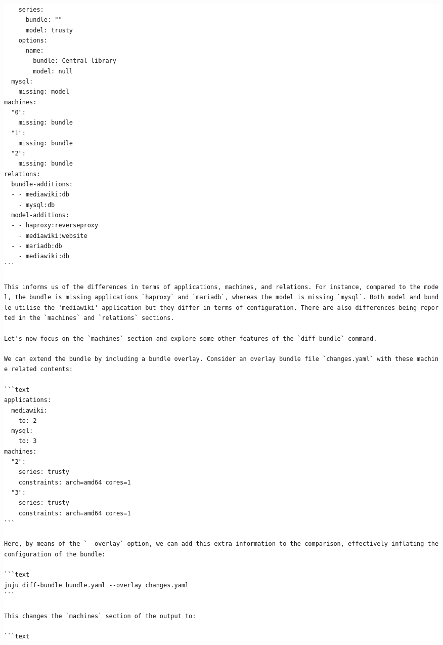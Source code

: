 ````{dropdown} Example scenario
    series:
      bundle: ""
      model: trusty
    options:
      name:
        bundle: Central library
        model: null
  mysql:
    missing: model
machines:
  "0":
    missing: bundle
  "1":
    missing: bundle
  "2":
    missing: bundle
relations:
  bundle-additions:
  - - mediawiki:db
    - mysql:db
  model-additions:
  - - haproxy:reverseproxy
    - mediawiki:website
  - - mariadb:db
    - mediawiki:db
```

This informs us of the differences in terms of applications, machines, and relations. For instance, compared to the model, the bundle is missing applications `haproxy` and `mariadb`, whereas the model is missing `mysql`. Both model and bundle utilise the 'mediawiki' application but they differ in terms of configuration. There are also differences being reported in the `machines` and `relations` sections.

Let's now focus on the `machines` section and explore some other features of the `diff-bundle` command.

We can extend the bundle by including a bundle overlay. Consider an overlay bundle file `changes.yaml` with these machine related contents:

```text
applications:
  mediawiki:
    to: 2
  mysql:
    to: 3
machines:
  "2":
    series: trusty
    constraints: arch=amd64 cores=1
  "3":
    series: trusty
    constraints: arch=amd64 cores=1
```

Here, by means of the `--overlay` option, we can add this extra information to the comparison, effectively inflating the configuration of the bundle:

```text
juju diff-bundle bundle.yaml --overlay changes.yaml
```

This changes the `machines` section of the output to:

```text
````